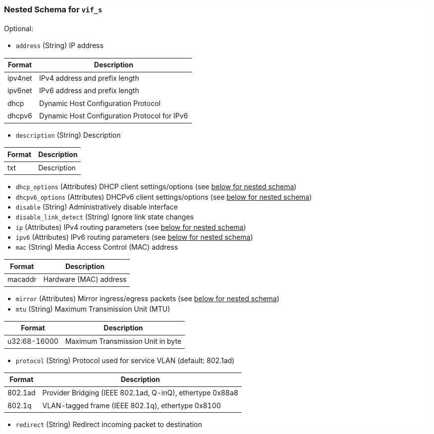 

<a id="nestedatt--vif_s"></a>
### Nested Schema for `vif_s`

Optional:

- `address` (String) IP address

|  Format  |  Description  |
|----------|---------------|
|  ipv4net  |  IPv4 address and prefix length  |
|  ipv6net  |  IPv6 address and prefix length  |
|  dhcp  |  Dynamic Host Configuration Protocol  |
|  dhcpv6  |  Dynamic Host Configuration Protocol for IPv6  |
- `description` (String) Description

|  Format  |  Description  |
|----------|---------------|
|  txt  |  Description  |
- `dhcp_options` (Attributes) DHCP client settings/options (see [below for nested schema](#nestedatt--vif_s--dhcp_options))
- `dhcpv6_options` (Attributes) DHCPv6 client settings/options (see [below for nested schema](#nestedatt--vif_s--dhcpv6_options))
- `disable` (String) Administratively disable interface
- `disable_link_detect` (String) Ignore link state changes
- `ip` (Attributes) IPv4 routing parameters (see [below for nested schema](#nestedatt--vif_s--ip))
- `ipv6` (Attributes) IPv6 routing parameters (see [below for nested schema](#nestedatt--vif_s--ipv6))
- `mac` (String) Media Access Control (MAC) address

|  Format  |  Description  |
|----------|---------------|
|  macaddr  |  Hardware (MAC) address  |
- `mirror` (Attributes) Mirror ingress/egress packets (see [below for nested schema](#nestedatt--vif_s--mirror))
- `mtu` (String) Maximum Transmission Unit (MTU)

|  Format  |  Description  |
|----------|---------------|
|  u32:68-16000  |  Maximum Transmission Unit in byte  |
- `protocol` (String) Protocol used for service VLAN (default: 802.1ad)

|  Format  |  Description  |
|----------|---------------|
|  802.1ad  |  Provider Bridging (IEEE 802.1ad, Q-inQ), ethertype 0x88a8  |
|  802.1q  |  VLAN-tagged frame (IEEE 802.1q), ethertype 0x8100  |
- `redirect` (String) Redirect incoming packet to destination
